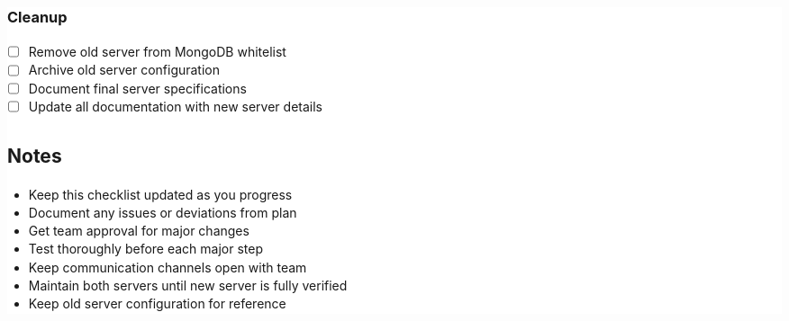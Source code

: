 ### Cleanup
- [ ] Remove old server from MongoDB whitelist
- [ ] Archive old server configuration
- [ ] Document final server specifications
- [ ] Update all documentation with new server details

## Notes
- Keep this checklist updated as you progress
- Document any issues or deviations from plan
- Get team approval for major changes
- Test thoroughly before each major step
- Keep communication channels open with team
- Maintain both servers until new server is fully verified
- Keep old server configuration for reference 